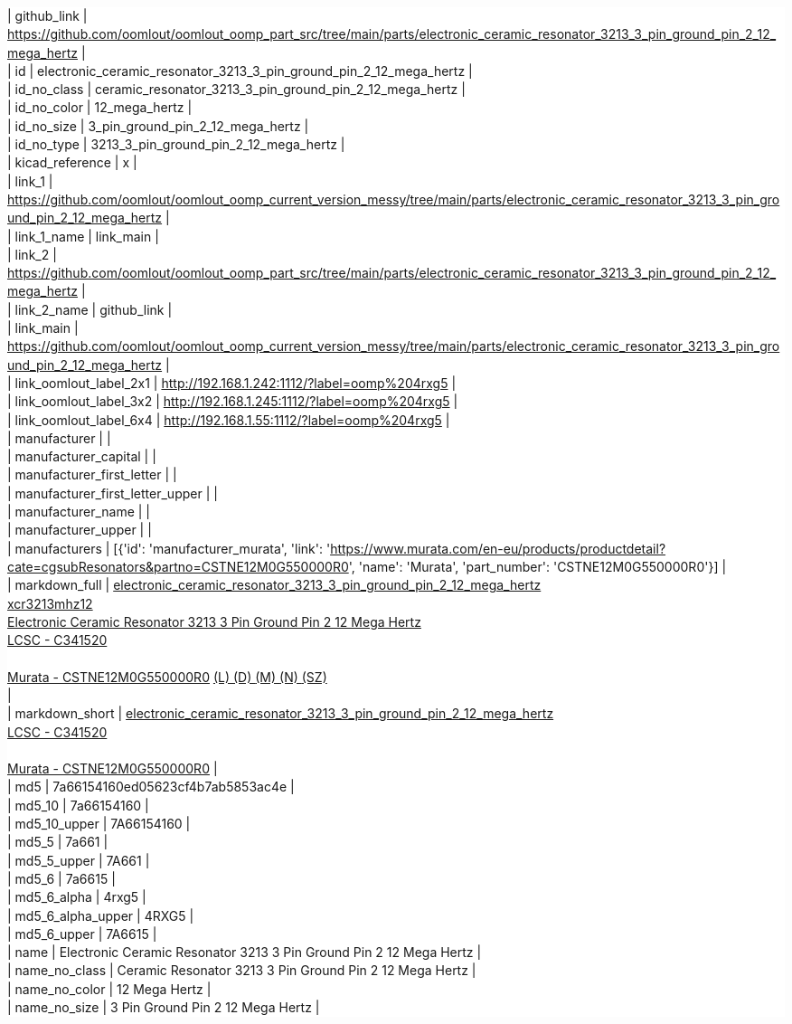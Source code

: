 | github_link | https://github.com/oomlout/oomlout_oomp_part_src/tree/main/parts/electronic_ceramic_resonator_3213_3_pin_ground_pin_2_12_mega_hertz |  
| id | electronic_ceramic_resonator_3213_3_pin_ground_pin_2_12_mega_hertz |  
| id_no_class | ceramic_resonator_3213_3_pin_ground_pin_2_12_mega_hertz |  
| id_no_color | 12_mega_hertz |  
| id_no_size | 3_pin_ground_pin_2_12_mega_hertz |  
| id_no_type | 3213_3_pin_ground_pin_2_12_mega_hertz |  
| kicad_reference | x |  
| link_1 | https://github.com/oomlout/oomlout_oomp_current_version_messy/tree/main/parts/electronic_ceramic_resonator_3213_3_pin_ground_pin_2_12_mega_hertz |  
| link_1_name | link_main |  
| link_2 | https://github.com/oomlout/oomlout_oomp_part_src/tree/main/parts/electronic_ceramic_resonator_3213_3_pin_ground_pin_2_12_mega_hertz |  
| link_2_name | github_link |  
| link_main | https://github.com/oomlout/oomlout_oomp_current_version_messy/tree/main/parts/electronic_ceramic_resonator_3213_3_pin_ground_pin_2_12_mega_hertz |  
| link_oomlout_label_2x1 | http://192.168.1.242:1112/?label=oomp%204rxg5 |  
| link_oomlout_label_3x2 | http://192.168.1.245:1112/?label=oomp%204rxg5 |  
| link_oomlout_label_6x4 | http://192.168.1.55:1112/?label=oomp%204rxg5 |  
| manufacturer |  |  
| manufacturer_capital |  |  
| manufacturer_first_letter |  |  
| manufacturer_first_letter_upper |  |  
| manufacturer_name |  |  
| manufacturer_upper |  |  
| manufacturers | [{'id': 'manufacturer_murata', 'link': 'https://www.murata.com/en-eu/products/productdetail?cate=cgsubResonators&partno=CSTNE12M0G550000R0', 'name': 'Murata', 'part_number': 'CSTNE12M0G550000R0'}] |  
| markdown_full | [electronic_ceramic_resonator_3213_3_pin_ground_pin_2_12_mega_hertz](https://github.com/oomlout/oomlout_oomp_current_version_messy/tree/main/parts/electronic_ceramic_resonator_3213_3_pin_ground_pin_2_12_mega_hertz)<br>[xcr3213mhz12](https://github.com/oomlout/oomlout_oomp_current_version_messy/tree/main/parts/electronic_ceramic_resonator_3213_3_pin_ground_pin_2_12_mega_hertz)<br>[Electronic Ceramic Resonator 3213 3 Pin Ground Pin 2 12 Mega Hertz](https://github.com/oomlout/oomlout_oomp_current_version_messy/tree/main/parts/electronic_ceramic_resonator_3213_3_pin_ground_pin_2_12_mega_hertz)<br>[LCSC - C341520<br>](https://lcsc.com/product-detail/C341520.html)<br>[Murata - CSTNE12M0G550000R0](https://www.murata.com/en-eu/products/productdetail?cate=cgsubResonators&partno=CSTNE12M0G550000R0) [(L)  ](https://www.lcsc.com/search?q=CSTNE12M0G550000R0)[(D)  ](https://www.digikey.com/en/products?keywords=CSTNE12M0G550000R0)[(M)  ](https://www.mouser.com/Search/Refine?Keyword=CSTNE12M0G550000R0)[(N)  ](https://www.newark.com/search?st=CSTNE12M0G550000R0)[(SZ)  ](https://so.szlcsc.com/global.html?k=CSTNE12M0G550000R0)<br> |  
| markdown_short | [electronic_ceramic_resonator_3213_3_pin_ground_pin_2_12_mega_hertz](https://github.com/oomlout/oomlout_oomp_current_version_messy/tree/main/parts/electronic_ceramic_resonator_3213_3_pin_ground_pin_2_12_mega_hertz)<br>[LCSC - C341520<br>](https://lcsc.com/product-detail/C341520.html)<br>[Murata - CSTNE12M0G550000R0](https://www.murata.com/en-eu/products/productdetail?cate=cgsubResonators&partno=CSTNE12M0G550000R0) |  
| md5 | 7a66154160ed05623cf4b7ab5853ac4e |  
| md5_10 | 7a66154160 |  
| md5_10_upper | 7A66154160 |  
| md5_5 | 7a661 |  
| md5_5_upper | 7A661 |  
| md5_6 | 7a6615 |  
| md5_6_alpha | 4rxg5 |  
| md5_6_alpha_upper | 4RXG5 |  
| md5_6_upper | 7A6615 |  
| name | Electronic Ceramic Resonator 3213 3 Pin Ground Pin 2 12 Mega Hertz |  
| name_no_class | Ceramic Resonator 3213 3 Pin Ground Pin 2 12 Mega Hertz |  
| name_no_color | 12 Mega Hertz |  
| name_no_size | 3 Pin Ground Pin 2 12 Mega Hertz |  